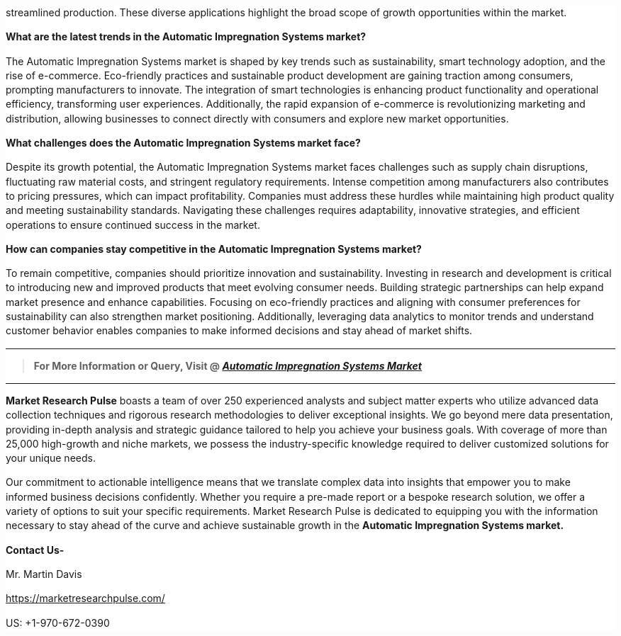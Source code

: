 streamlined production. These diverse applications highlight the broad scope of growth opportunities within the market.</p><p><strong>What are the latest trends in the Automatic Impregnation Systems market?</strong></p><p>The Automatic Impregnation Systems market is shaped by key trends such as sustainability, smart technology adoption, and the rise of e-commerce. Eco-friendly practices and sustainable product development are gaining traction among consumers, prompting manufacturers to innovate. The integration of smart technologies is enhancing product functionality and operational efficiency, transforming user experiences. Additionally, the rapid expansion of e-commerce is revolutionizing marketing and distribution, allowing businesses to connect directly with consumers and explore new market opportunities.</p><p><strong>What challenges does the Automatic Impregnation Systems market face?</strong></p><p>Despite its growth potential, the Automatic Impregnation Systems market faces challenges such as supply chain disruptions, fluctuating raw material costs, and stringent regulatory requirements. Intense competition among manufacturers also contributes to pricing pressures, which can impact profitability. Companies must address these hurdles while maintaining high product quality and meeting sustainability standards. Navigating these challenges requires adaptability, innovative strategies, and efficient operations to ensure continued success in the market.</p><p><strong>How can companies stay competitive in the Automatic Impregnation Systems market?</strong></p><p>To remain competitive, companies should prioritize innovation and sustainability. Investing in research and development is critical to introducing new and improved products that meet evolving consumer needs. Building strategic partnerships can help expand market presence and enhance capabilities. Focusing on eco-friendly practices and aligning with consumer preferences for sustainability can also strengthen market positioning. Additionally, leveraging data analytics to monitor trends and understand customer behavior enables companies to make informed decisions and stay ahead of market shifts.</p><hr /><blockquote><p><strong>For More Information or Query, Visit @&nbsp;<em><a href="https://marketresearchpulse.com/report/70662/automatic-impregnation-systems-market?utm_source=Linkedin&utm_medium=029">Automatic Impregnation Systems Market</a></em></strong></p></blockquote><hr /><p><strong>Market Research Pulse</strong> boasts a team of over 250 experienced analysts and subject matter experts who utilize advanced data collection techniques and rigorous research methodologies to deliver exceptional insights. We go beyond mere data presentation, providing in-depth analysis and strategic guidance tailored to help you achieve your business goals. With coverage of more than 25,000 high-growth and niche markets, we possess the industry-specific knowledge required to deliver customized solutions for your unique needs.</p><p>Our commitment to actionable intelligence means that we translate complex data into insights that empower you to make informed business decisions confidently. Whether you require a pre-made report or a bespoke research solution, we offer a variety of options to suit your specific requirements. Market Research Pulse is dedicated to equipping you with the information necessary to stay ahead of the curve and achieve sustainable growth in the <strong>Automatic Impregnation Systems market.</strong></p><p><strong>Contact Us-</strong></p><p>Mr. Martin Davis</p><p>https://marketresearchpulse.com/</p><p>US: +1-970-672-0390</p>
